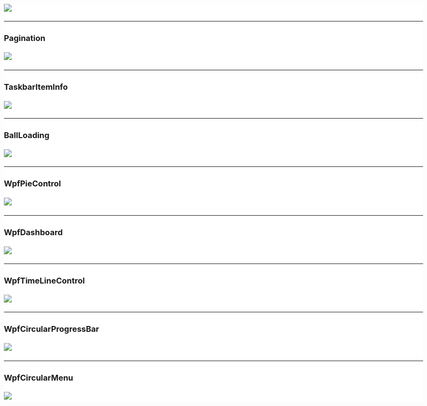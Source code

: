 <img src="https://github.com/WPFDevelopersOrg/ResourcesCache/raw/main/resources/WPFDevelopersResource/CycleLoading.gif"/>  

----------

### Pagination 

<img src="https://github.com/WPFDevelopersOrg/ResourcesCache/raw/main/resources/WPFDevelopersResource/Pagination.gif"/>  

----------

### TaskbarItemInfo 

<img src="https://github.com/WPFDevelopersOrg/ResourcesCache/raw/main/resources/WPFDevelopersResource/TaskbarItemInfo.gif"/>  

----------

### BallLoading

<img src="https://github.com/WPFDevelopersOrg/ResourcesCache/raw/main/resources/WPFDevelopersResource/BallLoading.gif"/>  

----------

### WpfPieControl

<img src="https://github.com/WPFDevelopersOrg/ResourcesCache/raw/main/resources/WPFDevelopersResource/PieControl.gif"/>  

----------

### WpfDashboard

<img src="https://github.com/WPFDevelopersOrg/ResourcesCache/raw/main/resources/WPFDevelopersResource/Dashboard.gif"/>   

----------

### WpfTimeLineControl

<img src="https://github.com/WPFDevelopersOrg/ResourcesCache/raw/main/resources/WPFDevelopersResource/TimeLine.gif"/>  

----------

### WpfCircularProgressBar

<img src="https://github.com/WPFDevelopersOrg/ResourcesCache/raw/main/resources/WPFDevelopersResource/CircularProgressBar.gif"/>  

----------

### WpfCircularMenu

<img src="https://github.com/WPFDevelopersOrg/ResourcesCache/raw/main/resources/WPFDevelopersResource/CircularMenu.gif"/>   
